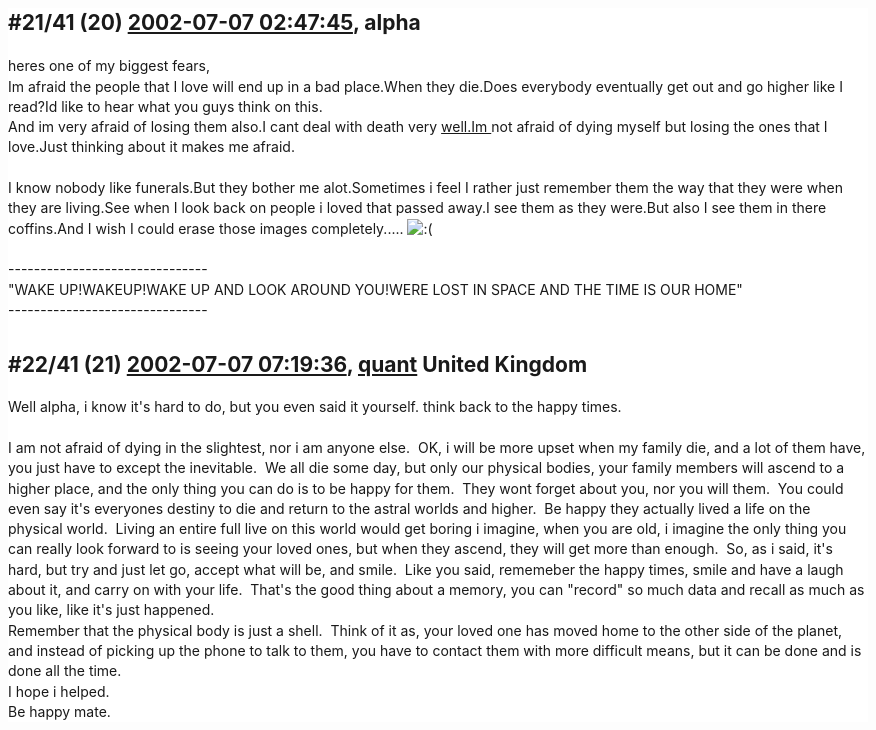 ## \#21/41 (20) [2002-07-07 02:47:45](https://www.astralpulse.com/forums/index.php?msg=7851), alpha  ##
<section>
heres one of my biggest fears,
<br>
Im afraid the people that I love will end up in a bad place.When they die.Does everybody eventually get out and go higher like I read?Id like to hear what you guys think on this.
<br>
And im very afraid of losing them also.I cant deal with death very
<a class="bbc_link" href="https://www.astralpulse.com/forums///well.im" rel="noopener" target="_blank">
 well.Im
</a>
not afraid of dying myself but losing the ones that I love.Just thinking about it makes me afraid.
<br>
<br>
I know nobody like funerals.But they bother me alot.Sometimes i feel I rather just remember them the way that they were when they are living.See when I look back on people i loved that passed away.I see them as they were.But also I see them in there coffins.And I wish I could erase those images completely.....
<img alt=":(" class="smiley" src="https://www.astralpulse.com/forums/Smileys/fugue/sad.png" title="Sad"/>
<br>
<br>
-------------------------------
<br>
"WAKE UP!WAKEUP!WAKE UP AND LOOK AROUND YOU!WERE LOST IN SPACE AND THE TIME IS OUR HOME"
<br>
-------------------------------
<br>
</section>

## \#22/41 (21) [2002-07-07 07:19:36](https://www.astralpulse.com/forums/index.php?msg=7860), [quant](https://www.astralpulse.com/forums/profile/?u=642) United Kingdom ##
<section>
Well alpha, i know it's hard to do, but you even said it yourself. think back to the happy times.
<br>
<br>
I am not afraid of dying in the slightest, nor i am anyone else.  OK, i will be more upset when my family die, and a lot of them have, you just have to except the inevitable.  We all die some day, but only our physical bodies, your family members will ascend to a higher place, and the only thing you can do is to be happy for them.  They wont forget about you, nor you will them.  You could even say it's everyones destiny to die and return to the astral worlds and higher.  Be happy they actually lived a life on the physical world.  Living an entire full live on this world would get boring i imagine, when you are old, i imagine the only thing you can really look forward to is seeing your loved ones, but when they ascend, they will get more than enough.  So, as i said, it's hard, but try and just let go, accept what will be, and smile.  Like you said, rememeber the happy times, smile and have a laugh about it, and carry on with your life.  That's the good thing about a memory, you can "record" so much data and recall as much as you like, like it's just happened.
<br>
Remember that the physical body is just a shell.  Think of it as, your loved one has moved home to the other side of the planet, and instead of picking up the phone to talk to them, you have to contact them with more difficult means, but it can be done and is done all the time.
<br>
I hope i helped.
<br>
Be happy mate.
</section>
